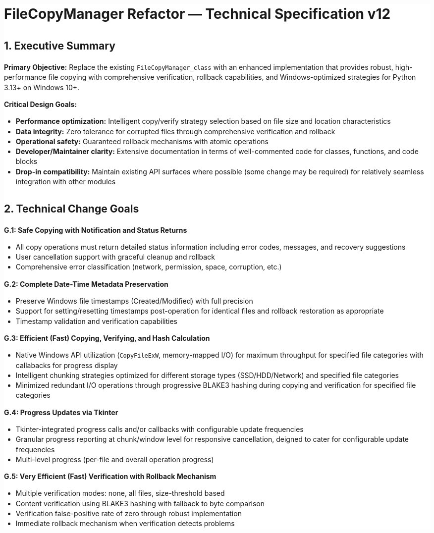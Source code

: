 # FileCopyManager Refactor — Technical Specification v12

## 1. Executive Summary

**Primary Objective:**
Replace the existing `FileCopyManager_class` with an enhanced implementation that provides robust,
high-performance file copying with comprehensive verification,
rollback capabilities, and Windows-optimized strategies for Python 3.13+ on Windows 10+.

**Critical Design Goals:**
- **Performance optimization:** Intelligent copy/verify strategy selection based on file size and location characteristics
- **Data integrity:** Zero tolerance for corrupted files through comprehensive verification and rollback
- **Operational safety:** Guaranteed rollback mechanisms with atomic operations
- **Developer/Maintainer clarity:** Extensive documentation in terms of well-commented code for classes, functions, and code blocks
- **Drop-in compatibility:** Maintain existing API surfaces where possible (some change may be required) for relatively seamless integration with other modules

## 2. Technical Change Goals

**G.1: Safe Copying with Notification and Status Returns**
- All copy operations must return detailed status information including error codes, messages, and recovery suggestions
- User cancellation support with graceful cleanup and rollback
- Comprehensive error classification (network, permission, space, corruption, etc.)

**G.2: Complete Date-Time Metadata Preservation**
- Preserve Windows file timestamps (Created/Modified) with full precision
- Support for setting/resetting timestamps post-operation for identical files and rollback restoration as appropriate
- Timestamp validation and verification capabilities

**G.3: Efficient (Fast) Copying, Verifying, and Hash Calculation**
- Native Windows API utilization (`CopyFileExW`, memory-mapped I/O) for maximum throughput for specified file categories with callabacks for progress display
- Intelligent chunking strategies optimized for different storage types (SSD/HDD/Network) and specified file categories
- Minimized redundant I/O operations through progressive BLAKE3 hashing during copying and verification for specified file categories

**G.4: Progress Updates via Tkinter**
- Tkinter-integrated progress calls and/or callbacks with configurable update frequencies
- Granular progress reporting at chunk/window level for responsive cancellation, deigned to cater for configurable update frequencies
- Multi-level progress (per-file and overall operation progress)

**G.5: Very Efficient (Fast) Verification with Rollback Mechanism**
- Multiple verification modes: none, all files, size-threshold based
- Content verification using BLAKE3 hashing with fallback to byte comparison
- Verification false-positive rate of zero through robust implementation
- Immediate rollback mechanism when verification detects problems
